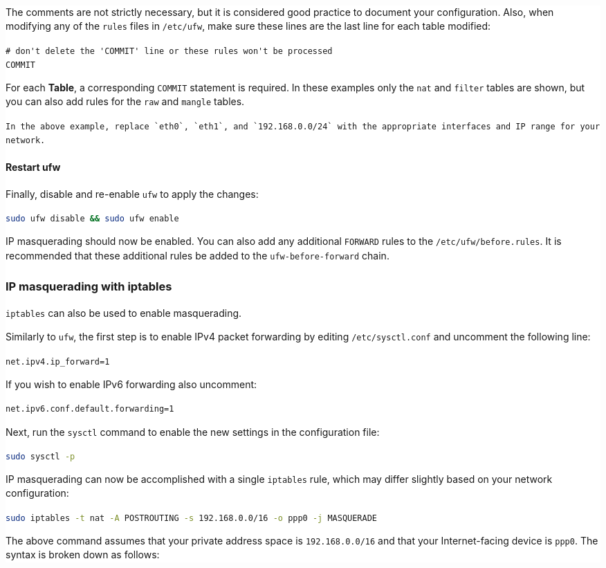 The comments are not strictly necessary, but it is considered good practice to document your configuration. Also, when modifying any of the `rules` files in `/etc/ufw`, make sure these lines are the last line for each table modified:

```
# don't delete the 'COMMIT' line or these rules won't be processed
COMMIT
```

For each **Table**, a corresponding `COMMIT` statement is required. In these examples only the `nat` and `filter` tables are shown, but you can also add rules for the `raw` and `mangle` tables.

```{note}
In the above example, replace `eth0`, `eth1`, and `192.168.0.0/24` with the appropriate interfaces and IP range for your network.
```

#### Restart ufw

Finally, disable and re-enable `ufw` to apply the changes:

```bash
sudo ufw disable && sudo ufw enable
```

IP masquerading should now be enabled. You can also add any additional `FORWARD` rules to the `/etc/ufw/before.rules`. It is recommended that these additional rules be added to the `ufw-before-forward` chain.

### IP masquerading with iptables

`iptables` can also be used to enable masquerading.

Similarly to `ufw`, the first step is to enable IPv4 packet forwarding by editing `/etc/sysctl.conf` and uncomment the following line:

```
net.ipv4.ip_forward=1
```

If you wish to enable IPv6 forwarding also uncomment:

```
net.ipv6.conf.default.forwarding=1
```

Next, run the `sysctl` command to enable the new settings in the configuration file:

```bash
sudo sysctl -p
```

IP masquerading can now be accomplished with a single `iptables` rule, which may differ slightly based on your network configuration:

```bash
sudo iptables -t nat -A POSTROUTING -s 192.168.0.0/16 -o ppp0 -j MASQUERADE
```
    
The above command assumes that your private address space is `192.168.0.0/16` and that your Internet-facing device is `ppp0`. The syntax is broken down as follows:
